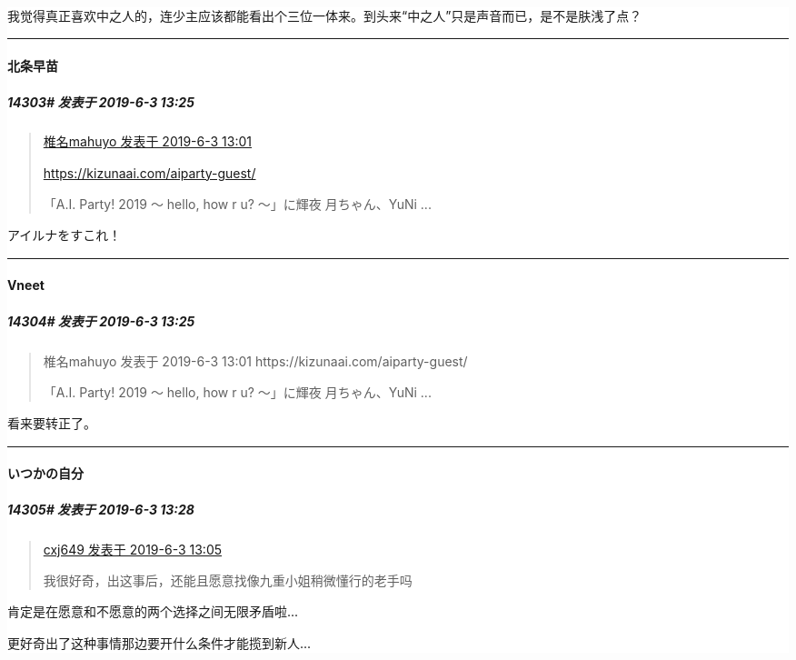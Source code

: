 
我觉得真正喜欢中之人的，连少主应该都能看出个三位一体来。到头来“中之人”只是声音而已，是不是肤浅了点？







-----

####  北条早苗  
##### 14303#       发表于 2019-6-3 13:25



<blockquote><a href="httphttps://bbs.saraba1st.com/2b/forum.php?mod=redirect&amp;goto=findpost&amp;pid=43970148&amp;ptid=1823171" target="_blank">椎名mahuyo 发表于 2019-6-3 13:01</a>

https://kizunaai.com/aiparty-guest/

「A.I. Party! 2019 〜 hello, how r u? 〜」に輝夜 月ちゃん、YuNi ...</blockquote>
アイルナをすこれ！







-----

####  Vneet  
##### 14304#       发表于 2019-6-3 13:25



<blockquote>椎名mahuyo 发表于 2019-6-3 13:01
https://kizunaai.com/aiparty-guest/

「A.I. Party! 2019 〜 hello, how r u? 〜」に輝夜 月ちゃん、YuNi ...</blockquote>
看来要转正了。







-----

####  いつかの自分  
##### 14305#       发表于 2019-6-3 13:28



<blockquote><a href="httphttps://bbs.saraba1st.com/2b/forum.php?mod=redirect&amp;goto=findpost&amp;pid=43970198&amp;ptid=1823171" target="_blank">cxj649 发表于 2019-6-3 13:05</a>

我很好奇，出这事后，还能且愿意找像九重小姐稍微懂行的老手吗</blockquote>
肯定是在愿意和不愿意的两个选择之间无限矛盾啦... 


更好奇出了这种事情那边要开什么条件才能揽到新人...



